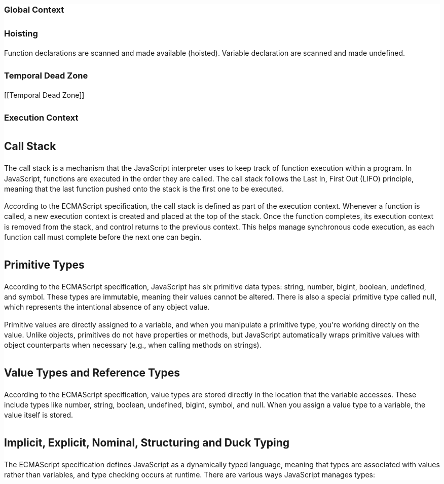 
### Global Context

### Hoisting

Function declarations are scanned and made available (hoisted).
Variable declaration are scanned and made undefined. 

### Temporal Dead Zone

[[Temporal Dead Zone]]

### Execution Context

## Call Stack

The call stack is a mechanism that the JavaScript interpreter uses to keep track of function execution within a program. In JavaScript, functions are executed in the order they are called. The call stack follows the Last In, First Out (LIFO) principle, meaning that the last function pushed onto the stack is the first one to be executed.

According to the ECMAScript specification, the call stack is defined as part of the execution context. Whenever a function is called, a new execution context is created and placed at the top of the stack. Once the function completes, its execution context is removed from the stack, and control returns to the previous context. This helps manage synchronous code execution, as each function call must complete before the next one can begin.

## Primitive Types

According to the ECMAScript specification, JavaScript has six primitive data types: string, number, bigint, boolean, undefined, and symbol. These types are immutable, meaning their values cannot be altered. There is also a special primitive type called null, which represents the intentional absence of any object value.

Primitive values are directly assigned to a variable, and when you manipulate a primitive type, you're working directly on the value. Unlike objects, primitives do not have properties or methods, but JavaScript automatically wraps primitive values with object counterparts when necessary (e.g., when calling methods on strings).

## Value Types and Reference Types

According to the ECMAScript specification, value types are stored directly in the location that the variable accesses. These include types like number, string, boolean, undefined, bigint, symbol, and null. When you assign a value type to a variable, the value itself is stored.


## Implicit, Explicit, Nominal, Structuring and Duck Typing

The ECMAScript specification defines JavaScript as a dynamically typed language, meaning that types are associated with values rather than variables, and type checking occurs at runtime. There are various ways JavaScript manages types:
